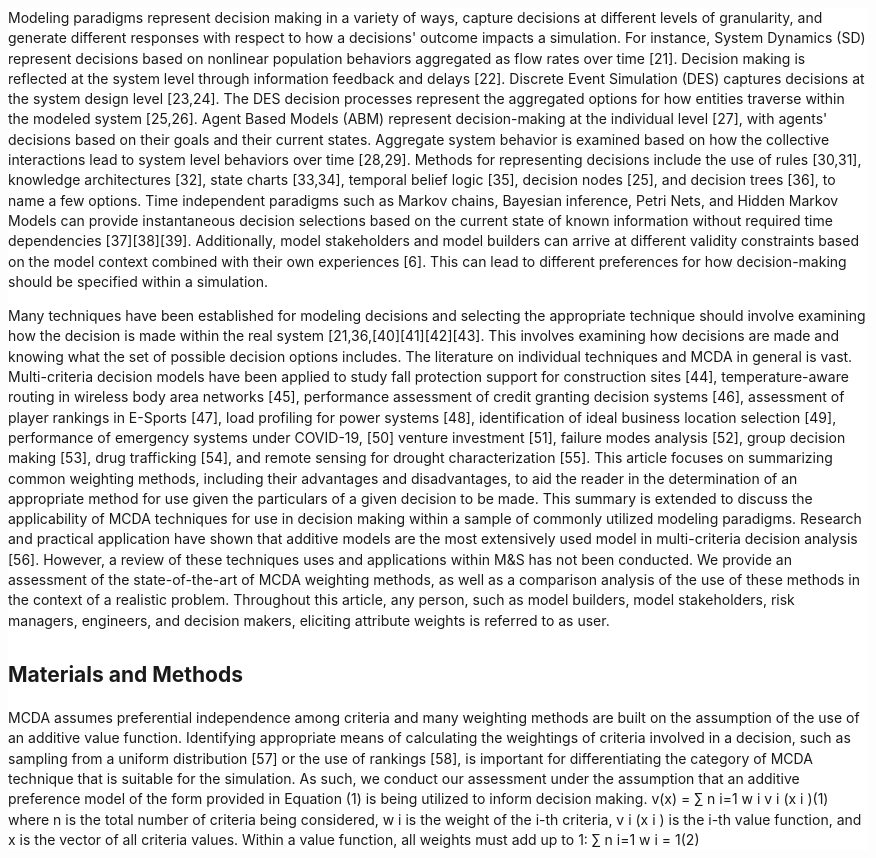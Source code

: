 Modeling paradigms represent decision making in a variety of ways, capture decisions at different levels of granularity, and generate different responses with respect to how a decisions' outcome impacts a simulation. For instance, System Dynamics (SD) represent decisions based on nonlinear population behaviors aggregated as flow rates over time [21]. Decision making is reflected at the system level through information feedback and delays [22]. Discrete Event Simulation (DES) captures decisions at the system design level [23,24]. The DES decision processes represent the aggregated options for how entities traverse within the modeled system [25,26]. Agent Based Models (ABM) represent decision-making at the individual level [27], with agents' decisions based on their goals and their current states. Aggregate system behavior is examined based on how the collective interactions lead to system level behaviors over time [28,29]. Methods for representing decisions include the use of rules [30,31], knowledge architectures [32], state charts [33,34], temporal belief logic [35], decision nodes [25], and decision trees [36], to name a few options. Time independent paradigms such as Markov chains, Bayesian inference, Petri Nets, and Hidden Markov Models can provide instantaneous decision selections based on the current state of known information without required time dependencies [37][38][39]. Additionally, model stakeholders and model builders can arrive at different validity constraints based on the model context combined with their own experiences [6]. This can lead to different preferences for how decision-making should be specified within a simulation.

Many techniques have been established for modeling decisions and selecting the appropriate technique should involve examining how the decision is made within the real system [21,36,[40][41][42][43]. This involves examining how decisions are made and knowing what the set of possible decision options includes. The literature on individual techniques and MCDA in general is vast. Multi-criteria decision models have been applied to study fall protection support for construction sites [44], temperature-aware routing in wireless body area networks [45], performance assessment of credit granting decision systems [46], assessment of player rankings in E-Sports [47], load profiling for power systems [48], identification of ideal business location selection [49], performance of emergency systems under COVID-19, [50] venture investment [51], failure modes analysis [52], group decision making [53], drug trafficking [54], and remote sensing for drought characterization [55]. This article focuses on summarizing common weighting methods, including their advantages and disadvantages, to aid the reader in the determination of an appropriate method for use given the particulars of a given decision to be made. This summary is extended to discuss the applicability of MCDA techniques for use in decision making within a sample of commonly utilized modeling paradigms. Research and practical application have shown that additive models are the most extensively used model in multi-criteria decision analysis [56]. However, a review of these techniques uses and applications within M&S has not been conducted. We provide an assessment of the state-of-the-art of MCDA weighting methods, as well as a comparison analysis of the use of these methods in the context of a realistic problem. Throughout this article, any person, such as model builders, model stakeholders, risk managers, engineers, and decision makers, eliciting attribute weights is referred to as user.


## Materials and Methods

MCDA assumes preferential independence among criteria and many weighting methods are built on the assumption of the use of an additive value function. Identifying appropriate means of calculating the weightings of criteria involved in a decision, such as sampling from a uniform distribution [57] or the use of rankings [58], is important for differentiating the category of MCDA technique that is suitable for the simulation. As such, we conduct our assessment under the assumption that an additive preference model of the form provided in Equation (1) is being utilized to inform decision making.
v(x) = ∑ n i=1 w i v i (x i )(1)
where n is the total number of criteria being considered, w i is the weight of the i-th criteria, v i (x i ) is the i-th value function, and x is the vector of all criteria values. Within a value function, all weights must add up to 1:
∑ n i=1 w i = 1(2)